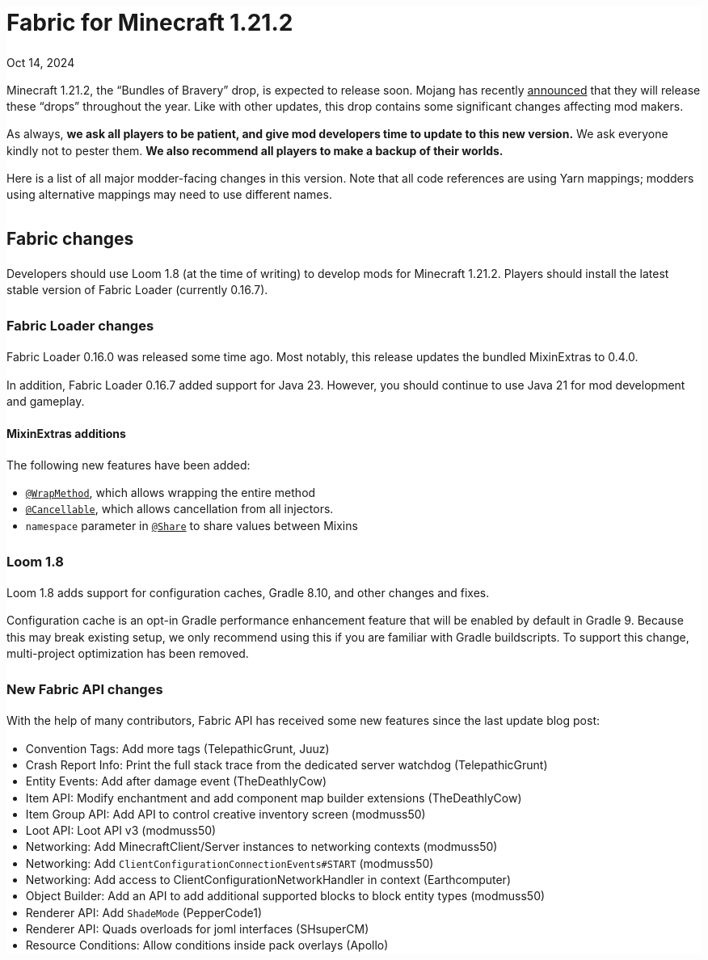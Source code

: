 Fabric for Minecraft 1.21.2
===========================

Oct 14, 2024

Minecraft 1.21.2, the “Bundles of Bravery” drop, is expected to release soon. Mojang has recently [announced](https://www.minecraft.net/en-us/article/the-future-of-minecrafts-development) that they will release these “drops” throughout the year. Like with other updates, this drop contains some significant changes affecting mod makers.

As always, **we ask all players to be patient, and give mod developers time to update to this new version.** We ask everyone kindly not to pester them. **We also recommend all players to make a backup of their worlds.**

Here is a list of all major modder-facing changes in this version. Note that all code references are using Yarn mappings; modders using alternative mappings may need to use different names.

Fabric changes
--------------

Developers should use Loom 1.8 (at the time of writing) to develop mods for Minecraft 1.21.2. Players should install the latest stable version of Fabric Loader (currently 0.16.7).

### Fabric Loader changes

Fabric Loader 0.16.0 was released some time ago. Most notably, this release updates the bundled MixinExtras to 0.4.0.

In addition, Fabric Loader 0.16.7 added support for Java 23. However, you should continue to use Java 21 for mod development and gameplay.

#### MixinExtras additions

The following new features have been added:

*   [`@WrapMethod`](https://github.com/LlamaLad7/MixinExtras/wiki/WrapMethod), which allows wrapping the entire method
*   [`@Cancellable`](https://github.com/LlamaLad7/MixinExtras/wiki/Cancellable), which allows cancellation from all injectors.
*   `namespace` parameter in [`@Share`](https://github.com/LlamaLad7/MixinExtras/wiki/Share) to share values between Mixins

### Loom 1.8

Loom 1.8 adds support for configuration caches, Gradle 8.10, and other changes and fixes.

Configuration cache is an opt-in Gradle performance enhancement feature that will be enabled by default in Gradle 9. Because this may break existing setup, we only recommend using this if you are familiar with Gradle buildscripts. To support this change, multi-project optimization has been removed.

### New Fabric API changes

With the help of many contributors, Fabric API has received some new features since the last update blog post:

*   Convention Tags: Add more tags (TelepathicGrunt, Juuz)
*   Crash Report Info: Print the full stack trace from the dedicated server watchdog (TelepathicGrunt)
*   Entity Events: Add after damage event (TheDeathlyCow)
*   Item API: Modify enchantment and add component map builder extensions (TheDeathlyCow)
*   Item Group API: Add API to control creative inventory screen (modmuss50)
*   Loot API: Loot API v3 (modmuss50)
*   Networking: Add MinecraftClient/Server instances to networking contexts (modmuss50)
*   Networking: Add `ClientConfigurationConnectionEvents#START` (modmuss50)
*   Networking: Add access to ClientConfigurationNetworkHandler in context (Earthcomputer)
*   Object Builder: Add an API to add additional supported blocks to block entity types (modmuss50)
*   Renderer API: Add `ShadeMode` (PepperCode1)
*   Renderer API: Quads overloads for joml interfaces (SHsuperCM)
*   Resource Conditions: Allow conditions inside pack overlays (Apollo)